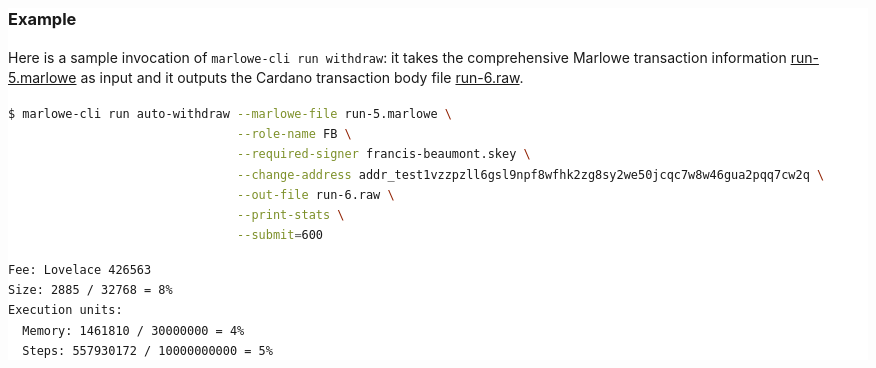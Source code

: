 </div>

</div>

<div class="cell markdown">

### Example

Here is a sample invocation of `marlowe-cli run withdraw`: it takes the
comprehensive Marlowe transaction information
[run-5.marlowe](run-5.marlowe) as input and it outputs the Cardano
transaction body file [run-6.raw](run-6.raw).

``` bash
$ marlowe-cli run auto-withdraw --marlowe-file run-5.marlowe \
                                --role-name FB \
                                --required-signer francis-beaumont.skey \
                                --change-address addr_test1vzzpzll6gsl9npf8wfhk2zg8sy2we50jcqc7w8w46gua2pqq7cw2q \
                                --out-file run-6.raw \
                                --print-stats \
                                --submit=600
```

``` console
Fee: Lovelace 426563
Size: 2885 / 32768 = 8%
Execution units:
  Memory: 1461810 / 30000000 = 4%
  Steps: 557930172 / 10000000000 = 5%
```

</div>
